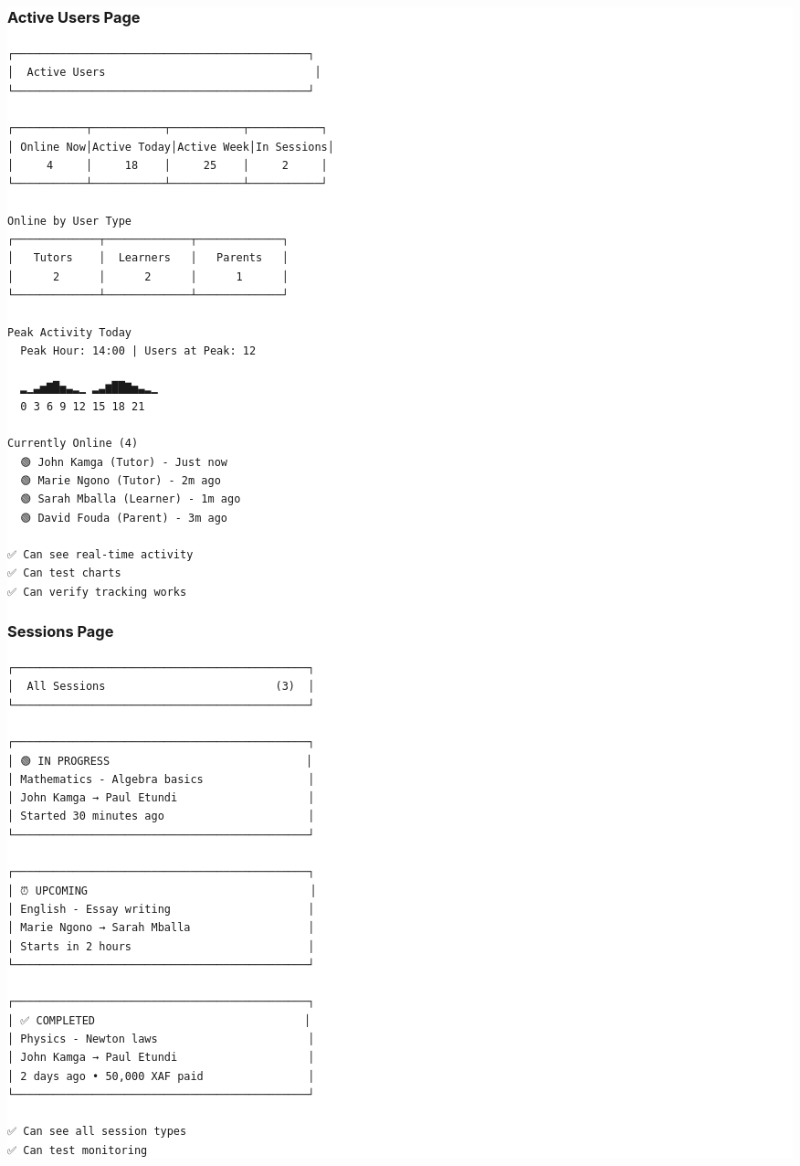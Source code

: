 ### Active Users Page
```
┌─────────────────────────────────────────────┐
│  Active Users                                │
└─────────────────────────────────────────────┘

┌───────────┬───────────┬───────────┬───────────┐
│ Online Now│Active Today│Active Week│In Sessions│
│     4     │     18    │     25    │     2     │
└───────────┴───────────┴───────────┴───────────┘

Online by User Type
┌─────────────┬─────────────┬─────────────┐
│   Tutors    │  Learners   │   Parents   │
│      2      │      2      │      1      │
└─────────────┴─────────────┴─────────────┘

Peak Activity Today
  Peak Hour: 14:00 | Users at Peak: 12
  
  ▂▁▃▅▇█▅▃▂▁ ▂▃▆██▇▅▃▂▁
  0 3 6 9 12 15 18 21

Currently Online (4)
  🟢 John Kamga (Tutor) - Just now
  🟢 Marie Ngono (Tutor) - 2m ago
  🟢 Sarah Mballa (Learner) - 1m ago
  🟢 David Fouda (Parent) - 3m ago

✅ Can see real-time activity
✅ Can test charts
✅ Can verify tracking works
```

### Sessions Page
```
┌─────────────────────────────────────────────┐
│  All Sessions                          (3)  │
└─────────────────────────────────────────────┘

┌─────────────────────────────────────────────┐
│ 🟢 IN PROGRESS                              │
│ Mathematics - Algebra basics                │
│ John Kamga → Paul Etundi                    │
│ Started 30 minutes ago                      │
└─────────────────────────────────────────────┘

┌─────────────────────────────────────────────┐
│ ⏰ UPCOMING                                  │
│ English - Essay writing                     │
│ Marie Ngono → Sarah Mballa                  │
│ Starts in 2 hours                           │
└─────────────────────────────────────────────┘

┌─────────────────────────────────────────────┐
│ ✅ COMPLETED                                │
│ Physics - Newton laws                       │
│ John Kamga → Paul Etundi                    │
│ 2 days ago • 50,000 XAF paid                │
└─────────────────────────────────────────────┘

✅ Can see all session types
✅ Can test monitoring
```